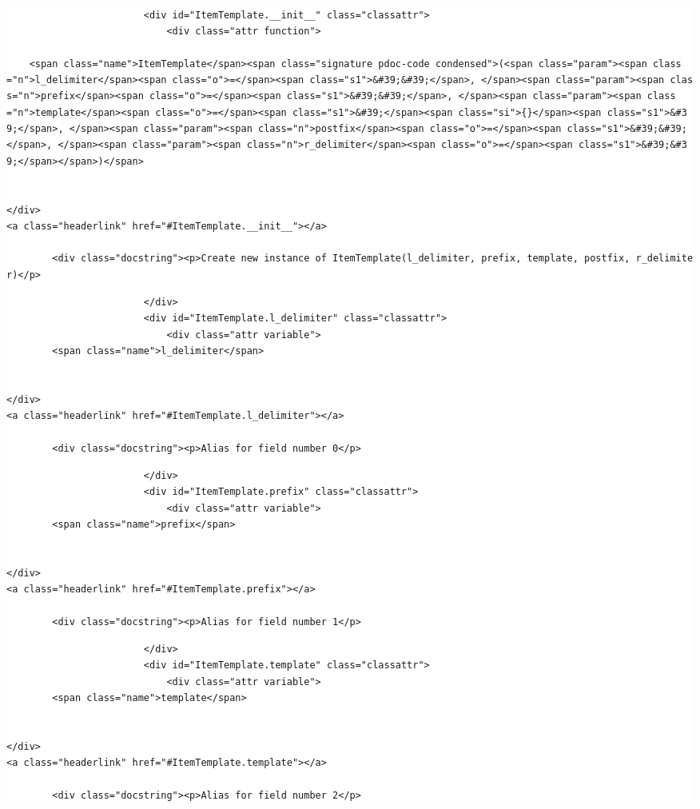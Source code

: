 
                            <div id="ItemTemplate.__init__" class="classattr">
                                <div class="attr function">
            
        <span class="name">ItemTemplate</span><span class="signature pdoc-code condensed">(<span class="param"><span class="n">l_delimiter</span><span class="o">=</span><span class="s1">&#39;&#39;</span>, </span><span class="param"><span class="n">prefix</span><span class="o">=</span><span class="s1">&#39;&#39;</span>, </span><span class="param"><span class="n">template</span><span class="o">=</span><span class="s1">&#39;</span><span class="si">{}</span><span class="s1">&#39;</span>, </span><span class="param"><span class="n">postfix</span><span class="o">=</span><span class="s1">&#39;&#39;</span>, </span><span class="param"><span class="n">r_delimiter</span><span class="o">=</span><span class="s1">&#39;&#39;</span></span>)</span>

        
    </div>
    <a class="headerlink" href="#ItemTemplate.__init__"></a>
    
            <div class="docstring"><p>Create new instance of ItemTemplate(l_delimiter, prefix, template, postfix, r_delimiter)</p>
</div>


                            </div>
                            <div id="ItemTemplate.l_delimiter" class="classattr">
                                <div class="attr variable">
            <span class="name">l_delimiter</span>

        
    </div>
    <a class="headerlink" href="#ItemTemplate.l_delimiter"></a>
    
            <div class="docstring"><p>Alias for field number 0</p>
</div>


                            </div>
                            <div id="ItemTemplate.prefix" class="classattr">
                                <div class="attr variable">
            <span class="name">prefix</span>

        
    </div>
    <a class="headerlink" href="#ItemTemplate.prefix"></a>
    
            <div class="docstring"><p>Alias for field number 1</p>
</div>


                            </div>
                            <div id="ItemTemplate.template" class="classattr">
                                <div class="attr variable">
            <span class="name">template</span>

        
    </div>
    <a class="headerlink" href="#ItemTemplate.template"></a>
    
            <div class="docstring"><p>Alias for field number 2</p>
</div>

